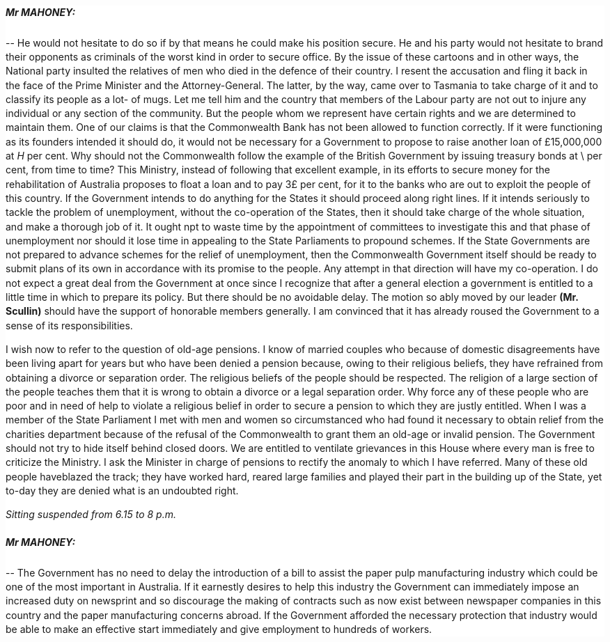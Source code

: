 ##### Mr MAHONEY:

-- He would not hesitate to do so if by that means he could make his position secure. He and his party would not hesitate to brand their opponents as criminals of the worst kind in order to secure office. By the issue of these cartoons and in other ways, the National party insulted the relatives of men who died in the defence of their country. I resent the accusation and fling it back in the face of the Prime Minister and the Attorney-General. The latter, by the way, came over to Tasmania to take charge of it and to classify its people as a lot- of mugs. Let me tell him and the country that members of the Labour party are not out to injure any individual or any section of the community. But the people whom we represent have certain rights and we are determined to maintain them. One of our claims is that the Commonwealth Bank has not been allowed to function correctly. If it were functioning as its founders intended it should do, it would not be necessary for a Government to propose to raise another loan of £15,000,000 at  *H*  per cent. Why should not the Commonwealth follow the example of the British Government by issuing treasury bonds at \ per cent, from time to time? This Ministry, instead of following that excellent example, in its efforts to secure money for the rehabilitation of Australia proposes to float a loan and to pay 3£ per cent, for it to the banks who are out to exploit the people of this country. If the Government intends to do anything for the States it should proceed along right lines. If it intends seriously to tackle the problem of unemployment, without the co-operation of the States, then it should take charge of the whole situation, and make a thorough job of it. It ought npt to waste time by the appointment of committees to investigate this and that phase of unemployment nor should it lose time in appealing to the State Parliaments to propound schemes. If the State Governments are not prepared to advance schemes for the relief of unemployment, then the Commonwealth Government itself should be ready to submit plans of its own in accordance with its promise to the people. Any attempt in that direction will have my co-operation. I do not expect a great deal from the Government at once since I recognize that after a general election a government is entitled to a little time in which to prepare its policy. But there should be no avoidable delay. The motion so ably moved by our leader  **(Mr. Scullin)**  should have the support of honorable members generally. I am convinced that it has already roused the Government to a sense of its responsibilities. 

I wish now to refer to the question of old-age pensions. I know of married couples who because of domestic disagreements have been living apart for years but who have been denied a pension because, owing to their religious beliefs, they have refrained from obtaining a divorce or separation order. The religious beliefs of the people should be respected. The religion of a large section of the people teaches them that it is wrong to obtain a divorce or a legal separation order. Why force any of these people who are poor and in need of help to violate a religious belief in order to secure a pension to which they are justly entitled. When I was a member of the State Parliament I met with men and women so circumstanced who had found it necessary to obtain relief from the charities department because of the refusal of the Commonwealth to grant them an old-age or invalid pension. The Government should not try to hide itself behind closed doors. We are entitled to ventilate grievances in this House where every man is free to criticize the Ministry. I ask the Minister in charge of pensions to rectify the anomaly to which I have referred. Many of these old people haveblazed the track; they have worked hard, reared large families and played their part in the building up of the State, yet to-day they are denied what is an undoubted right. 


 *Sitting suspended from 6.15 to 8 p.m.* 


##### Mr MAHONEY:

-- The Government has no need to delay the introduction of a bill to assist the paper pulp manufacturing industry which could be one of the most important in Australia. If it earnestly desires to help this industry the Government can immediately impose an increased duty on newsprint and so discourage the making of contracts such as now exist between newspaper companies in this country and the paper manufacturing concerns abroad. If the Government afforded the necessary protection that industry would be able to make an effective start immediately and give employment to hundreds of workers. 
